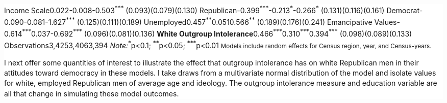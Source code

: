 <tr><td style="text-align:left"></td><td></td><td></td><td></td></tr>
<tr><td style="text-align:left">Income Scale</td><td>0.022</td><td>-0.008</td><td>-0.503<sup>***</sup></td></tr>
<tr><td style="text-align:left"></td><td>(0.093)</td><td>(0.079)</td><td>(0.130)</td></tr>
<tr><td style="text-align:left"></td><td></td><td></td><td></td></tr>
<tr><td style="text-align:left">Republican</td><td>-0.399<sup>***</sup></td><td>-0.213<sup>*</sup></td><td>-0.266<sup>*</sup></td></tr>
<tr><td style="text-align:left"></td><td>(0.131)</td><td>(0.116)</td><td>(0.161)</td></tr>
<tr><td style="text-align:left"></td><td></td><td></td><td></td></tr>
<tr><td style="text-align:left">Democrat</td><td>-0.090</td><td>-0.081</td><td>-1.627<sup>***</sup></td></tr>
<tr><td style="text-align:left"></td><td>(0.125)</td><td>(0.111)</td><td>(0.189)</td></tr>
<tr><td style="text-align:left"></td><td></td><td></td><td></td></tr>
<tr><td style="text-align:left">Unemployed</td><td>0.457<sup>**</sup></td><td>0.051</td><td>0.566<sup>**</sup></td></tr>
<tr><td style="text-align:left"></td><td>(0.189)</td><td>(0.176)</td><td>(0.241)</td></tr>
<tr><td style="text-align:left"></td><td></td><td></td><td></td></tr>
<tr><td style="text-align:left">Emancipative Values</td><td>-0.614<sup>***</sup></td><td>0.037</td><td>-0.692<sup>***</sup></td></tr>
<tr><td style="text-align:left"></td><td>(0.096)</td><td>(0.081)</td><td>(0.136)</td></tr>
<tr><td style="text-align:left"></td><td></td><td></td><td></td></tr>
<tr><td style="text-align:left"><strong>White Outgroup Intolerance</strong></td><td>0.466<sup>***</sup></td><td>0.310<sup>***</sup></td><td>0.394<sup>***</sup></td></tr>
<tr><td style="text-align:left"></td><td>(0.098)</td><td>(0.089)</td><td>(0.133)</td></tr>
<tr><td style="text-align:left"></td><td></td><td></td><td></td></tr>
<tr><td colspan="4" style="border-bottom: 1px solid black"></td></tr><tr><td style="text-align:left">Observations</td><td>3,425</td><td>3,406</td><td>3,394</td></tr>
<tr><td colspan="4" style="border-bottom: 1px solid black"></td></tr><tr><td style="text-align:left"><em>Note:</em></td><td colspan="3" style="text-align:right"><sup>*</sup>p<0.1; <sup>**</sup>p<0.05; <sup>***</sup>p<0.01</td></tr>
<tr><td style="text-align:left"></td><td colspan="3" style="text-align:right"><small>Models include random effects for Census region, year, and Census-years.</small></td></tr>
</table>
<br /></div>

I next offer some quantities of interest to illustrate the effect that outgroup intolerance has on white Republican men in their attitudes toward democracy in these models. I take draws from a multivariate normal distribution of the model and isolate values for white, employed Republican men of average age and ideology. The outgroup intolerance measure and education variable are all that change in simulating these model outcomes.
